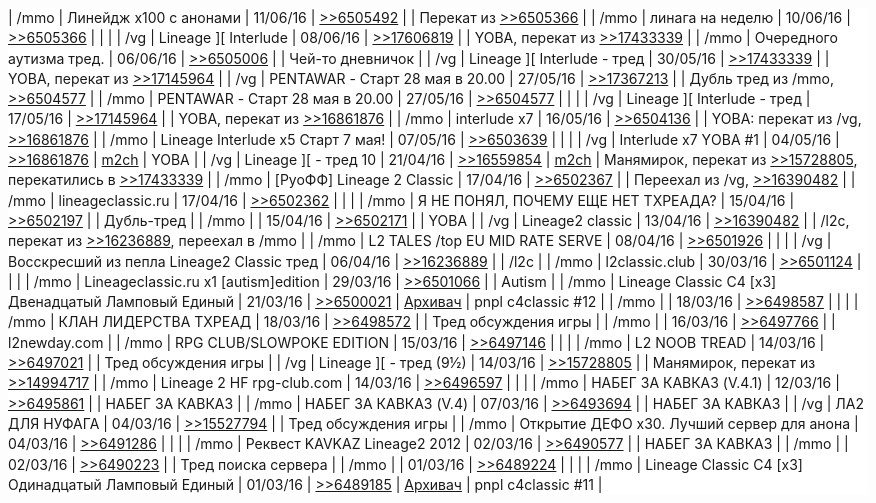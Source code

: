 | /mmo | Линейдж х100 с анонами | 11/06/16 | [>>6505492](https://2ch.hk/mmo/res/6505492.html) | | Перекат из [>>6505366](https://2ch.hk/mmo/res/6505366.html) |
| /mmo | линага на неделю | 10/06/16 | [>>6505366](https://2ch.hk/mmo/res/6505366.html) | | |
| /vg | Lineage ][ Interlude | 08/06/16 | [>>17606819](https://m2ch.cf/vg/res/17606819.html) | | YOBA, перекат из [>>17433339](https://m2ch.cf/vg/res/17433339.html) |
| /mmo | Очередного аутизма тред. | 06/06/16 | [>>6505006](https://2ch.hk/mmo/res/6505006.html) | | Чей-то дневничок |
| /vg | Lineage ][ Interlude - тред | 30/05/16 | [>>17433339](https://m2ch.cf/vg/res/17433339.html) | | YOBA, перекат из [>>17145964](https://m2ch.cf/vg/res/17145964.html) |
| /vg | PENTAWAR - Старт 28 мая в 20.00 | 27/05/16 | [>>17367213](https://2ch.hk/vg/arch/2016-06-05/res/17367213.html) | | Дубль тред из /mmo, [>>6504577](https://2ch.hk/mmo/res/6504577.html) |
| /mmo | PENTAWAR - Старт 28 мая в 20.00 | 27/05/16 | [>>6504577](https://2ch.hk/mmo/res/6504577.html) | | |
| /vg | Lineage ][ Interlude - тред | 17/05/16 | [>>17145964](https://m2ch.cf/vg/res/17145964.html) | | YOBA, перекат из [>>16861876](https://2ch.hk/vg/arch/2016-05-21/res/16861876.html) |
| /mmo | interlude x7 | 16/05/16 | [>>6504136](https://2ch.hk/mmo/res/6504136.html) | | YOBA: перекат из /vg, [>>16861876](https://2ch.hk/vg/arch/2016-05-21/res/16861876.html) |
| /mmo | Lineage Interlude x5 Старт 7 мая! | 07/05/16 | [>>6503639](https://2ch.hk/mmo/res/6503639.html) | | |
| /vg | Interlude x7 YОВА #1 | 04/05/16 | [>>16861876](https://2ch.hk/vg/arch/2016-05-21/res/16861876.html) | [m2ch](https://m2ch.cf/vg/res/16861876.html) | YOBA |
| /vg | Lineage ][ - тред 10 | 21/04/16 | [>>16559854](https://2ch.hk/vg/arch/2016-05-18/res/16559854.html) | [m2ch](https://m2ch.cf/vg/res/16559854.html) | Манямирок, перекат из [>>15728805](https://m2ch.cf/vg/res/15728805.html), перекатились в [>>17433339](https://m2ch.cf/vg/res/17433339.html) |
| /mmo | [РуоФФ] Lineage 2 Classic | 17/04/16 | [>>6502367](https://2ch.hk/mmo/res/6502367.html) | | Переехал из /vg, [>>16390482](https://2ch.hk/vg/arch/2016-04-13/res/16390482.html) |
| /mmo | lineageclassic.ru | 17/04/16 | [>>6502362](https://2ch.hk/mmo/res/6502362.html) | | |
| /mmo | Я НЕ ПОНЯЛ, ПОЧЕМУ ЕЩЕ НЕТ ТХРЕАДА? | 15/04/16 | [>>6502197](https://2ch.hk/mmo/res/6502197.html) | | Дубль-тред |
| /mmo |  | 15/04/16 | [>>6502171](https://2ch.hk/mmo/res/6502171.html) | | YOBA |
| /vg | Lineage2 classic | 13/04/16 | [>>16390482](https://2ch.hk/vg/arch/2016-04-13/res/16390482.html) | | /l2c, перекат из [>>16236889](https://2ch.hk/vg/arch/2016-04-06/res/16236889.html), переехал в /mmo |
| /mmo | L2 TALES /top EU MID RATE SERVE | 08/04/16 | [>>6501926](https://2ch.hk/mmo/res/6501926.html) | | |
| /vg | Восскресший из пепла Lineage2 Classic тред | 06/04/16 | [>>16236889](https://2ch.hk/vg/arch/2016-04-06/res/16236889.html) | | /l2c |
| /mmo | l2classic.club | 30/03/16 | [>>6501124](https://2ch.hk/mmo/res/6501124.html) | | |
| /mmo | Lineageclassic.ru x1 [autism]edition | 29/03/16 | [>>6501066](https://2ch.hk/mmo/res/6501066.html) | | Autism |
| /mmo | Lineage Classic C4 [x3] Двенадцатый Ламповый Единый | 21/03/16 | [>>6500021](https://2ch.hk/mmo/res/6500021.html) | [Архивач](http://arhivach.ng/thread/158229/) | pnpl c4classic #12 |
| /mmo |  | 18/03/16 | [>>6498587](https://2ch.hk/mmo/res/6498587.html) | | |
| /mmo | КЛАН ЛИДЕРСТВА ТХРЕАД | 18/03/16 | [>>6498572](https://2ch.hk/mmo/res/6498572.html) | | Тред обсуждения игры |
| /mmo |  | 16/03/16 | [>>6497766](https://2ch.hk/mmo/res/6497766.html) | | l2newday.com |
| /mmo | RPG CLUB/SLOWPOKE EDITION | 15/03/16 | [>>6497146](https://2ch.hk/mmo/res/6497146.html) | | |
| /mmo | L2 NOOB TREAD | 14/03/16 | [>>6497021](https://2ch.hk/mmo/res/6497021.html) | | Тред обсуждения игры |
| /vg | Lineage ][ - тред (9½) | 14/03/16 | [>>15728805](https://m2ch.cf/vg/res/15728805.html) | | Манямирок, перекат из [>>14994717](https://m2ch.cf/vg/res/14994717.html) |
| /mmo | Lineage 2 HF rpg-club.com | 14/03/16 | [>>6496597](https://2ch.hk/mmo/res/6496597.html) | | |
| /mmo | НАБЕГ ЗА КАВКАЗ (V.4.1) | 12/03/16 | [>>6495861](https://2ch.hk/mmo/res/6495861.html) | | НАБЕГ ЗА КАВКАЗ |
| /mmo | НАБЕГ ЗА КАВКАЗ (V.4) | 07/03/16 | [>>6493694](https://2ch.hk/mmo/res/6493694.html) | | НАБЕГ ЗА КАВКАЗ |
| /vg | ЛА2 ДЛЯ НУФАГА | 04/03/16 | [>>15527794](https://2ch.hk/vg/arch/2016-03-04/res/15527794.html) | | Тред обсуждения игры |
| /mmo | Открытие ДЕФО х30. Лучший сервер для анона | 04/03/16 | [>>6491286](https://2ch.hk/mmo/res/6491286.html) | | |
| /mmo | Реквест KAVKAZ Lineage2 2012 | 02/03/16 | [>>6490577](https://2ch.hk/mmo/res/6490577.html) | | НАБЕГ ЗА КАВКАЗ |
| /mmo |  | 02/03/16 | [>>6490223](https://2ch.hk/mmo/res/6490223.html) | | Тред поиска сервера |
| /mmo |  | 01/03/16 | [>>6489224](https://2ch.hk/mmo/res/6489224.html) | | |
| /mmo | Lineage Classic C4 [x3] Одинадцатый Ламповый Единый | 01/03/16 | [>>6489185](https://2ch.hk/mmo/res/6489185.html) | [Архивач](http://arhivach.ng/thread/152510/) | pnpl c4classic #11 |